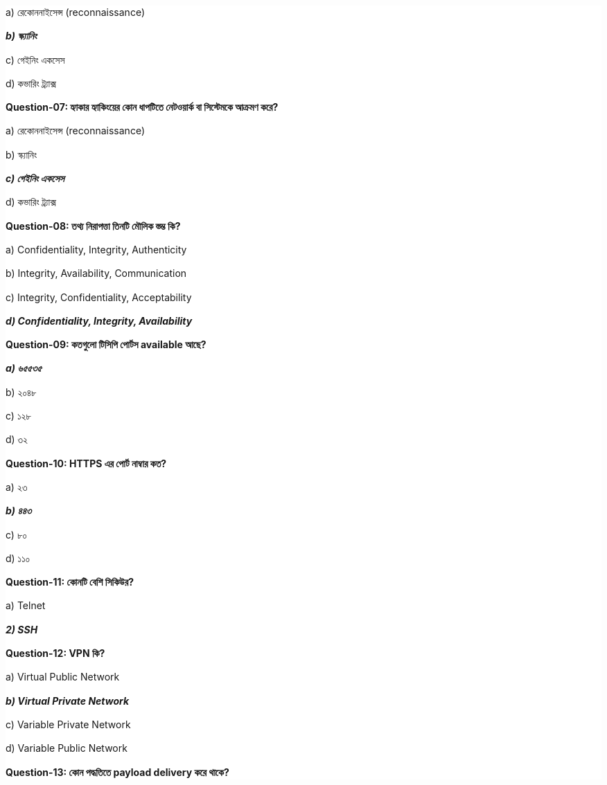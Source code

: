 a) রেকোননাইসেন্স (reconnaissance)

***b) স্ক্যানিং***

c) গেইনিং একসেস

d) কভারিং ট্র্যাক্স

**Question-07: হ্যাকার হ্যাকিংয়ের কোন ধাপটিতে নেটওয়ার্ক বা সিস্টেমকে আক্রমণ করে?**

a) রেকোননাইসেন্স (reconnaissance)

b) স্ক্যানিং

***c) গেইনিং একসেস***

d) কভারিং ট্র্যাক্স

**Question-08: তথ্য নিরাপত্তা তিনটি মৌলিক স্তম্ভ কি?**

a) Confidentiality, Integrity, Authenticity

b) Integrity, Availability, Communication

c) Integrity, Confidentiality, Acceptability

***d) Confidentiality, Integrity, Availability***

**Question-09: কতগুলো টিসিপি পোর্টস available আছে?**

***a) ৬৫৫৩৫***

b) ২০৪৮

c) ১২৮

d) ৩২

**Question-10: HTTPS এর পোর্ট নাম্বার কত?**

a) ২৩

***b) ৪৪৩***

c) ৮০

d) ১১০

**Question-11: কোনটি বেশি সিকিউর?**

a) Telnet

***2) SSH***

**Question-12: VPN কি?**

a) Virtual Public Network

***b) Virtual Private Network***

c) Variable Private Network

d) Variable Public Network

**Question-13: কোন পদ্ধতিতে payload delivery করে থাকে?**
